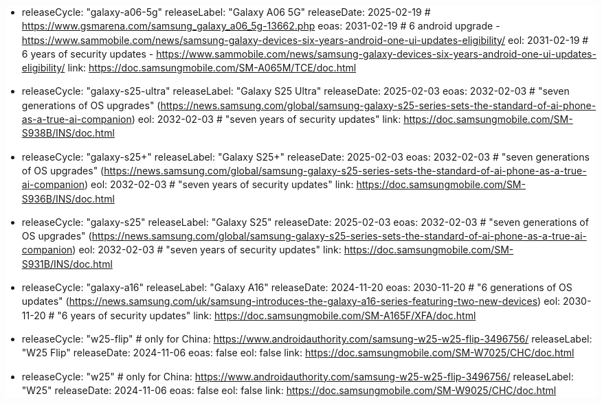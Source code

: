 -   releaseCycle: "galaxy-a06-5g"
    releaseLabel: "Galaxy A06 5G"
    releaseDate: 2025-02-19 # https://www.gsmarena.com/samsung_galaxy_a06_5g-13662.php
    eoas: 2031-02-19 # 6 android upgrade - https://www.sammobile.com/news/samsung-galaxy-devices-six-years-android-one-ui-updates-eligibility/
    eol: 2031-02-19 # 6 years of security updates - https://www.sammobile.com/news/samsung-galaxy-devices-six-years-android-one-ui-updates-eligibility/
    link: https://doc.samsungmobile.com/SM-A065M/TCE/doc.html

-   releaseCycle: "galaxy-s25-ultra"
    releaseLabel: "Galaxy S25 Ultra"
    releaseDate: 2025-02-03
    eoas: 2032-02-03 # "seven generations of OS upgrades" (https://news.samsung.com/global/samsung-galaxy-s25-series-sets-the-standard-of-ai-phone-as-a-true-ai-companion)
    eol: 2032-02-03 # "seven years of security updates"
    link: https://doc.samsungmobile.com/SM-S938B/INS/doc.html

-   releaseCycle: "galaxy-s25+"
    releaseLabel: "Galaxy S25+"
    releaseDate: 2025-02-03
    eoas: 2032-02-03 # "seven generations of OS upgrades" (https://news.samsung.com/global/samsung-galaxy-s25-series-sets-the-standard-of-ai-phone-as-a-true-ai-companion)
    eol: 2032-02-03 # "seven years of security updates"
    link: https://doc.samsungmobile.com/SM-S936B/INS/doc.html

-   releaseCycle: "galaxy-s25"
    releaseLabel: "Galaxy S25"
    releaseDate: 2025-02-03
    eoas: 2032-02-03 # "seven generations of OS upgrades" (https://news.samsung.com/global/samsung-galaxy-s25-series-sets-the-standard-of-ai-phone-as-a-true-ai-companion)
    eol: 2032-02-03 # "seven years of security updates"
    link: https://doc.samsungmobile.com/SM-S931B/INS/doc.html

-   releaseCycle: "galaxy-a16"
    releaseLabel: "Galaxy A16"
    releaseDate: 2024-11-20
    eoas: 2030-11-20 # "6 generations of OS updates" (https://news.samsung.com/uk/samsung-introduces-the-galaxy-a16-series-featuring-two-new-devices)
    eol: 2030-11-20 # "6 years of security updates"
    link: https://doc.samsungmobile.com/SM-A165F/XFA/doc.html

-   releaseCycle: "w25-flip" # only for China: https://www.androidauthority.com/samsung-w25-w25-flip-3496756/
    releaseLabel: "W25 Flip"
    releaseDate: 2024-11-06
    eoas: false
    eol: false
    link: https://doc.samsungmobile.com/SM-W7025/CHC/doc.html

-   releaseCycle: "w25" # only for China: https://www.androidauthority.com/samsung-w25-w25-flip-3496756/
    releaseLabel: "W25"
    releaseDate: 2024-11-06
    eoas: false
    eol: false
    link: https://doc.samsungmobile.com/SM-W9025/CHC/doc.html
